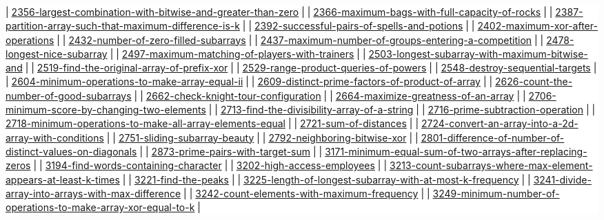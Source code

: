 | [2356-largest-combination-with-bitwise-and-greater-than-zero](https://github.com/JVRC03/LeetCode/tree/master/2356-largest-combination-with-bitwise-and-greater-than-zero) |
| [2366-maximum-bags-with-full-capacity-of-rocks](https://github.com/JVRC03/LeetCode/tree/master/2366-maximum-bags-with-full-capacity-of-rocks) |
| [2387-partition-array-such-that-maximum-difference-is-k](https://github.com/JVRC03/LeetCode/tree/master/2387-partition-array-such-that-maximum-difference-is-k) |
| [2392-successful-pairs-of-spells-and-potions](https://github.com/JVRC03/LeetCode/tree/master/2392-successful-pairs-of-spells-and-potions) |
| [2402-maximum-xor-after-operations](https://github.com/JVRC03/LeetCode/tree/master/2402-maximum-xor-after-operations) |
| [2432-number-of-zero-filled-subarrays](https://github.com/JVRC03/LeetCode/tree/master/2432-number-of-zero-filled-subarrays) |
| [2437-maximum-number-of-groups-entering-a-competition](https://github.com/JVRC03/LeetCode/tree/master/2437-maximum-number-of-groups-entering-a-competition) |
| [2478-longest-nice-subarray](https://github.com/JVRC03/LeetCode/tree/master/2478-longest-nice-subarray) |
| [2497-maximum-matching-of-players-with-trainers](https://github.com/JVRC03/LeetCode/tree/master/2497-maximum-matching-of-players-with-trainers) |
| [2503-longest-subarray-with-maximum-bitwise-and](https://github.com/JVRC03/LeetCode/tree/master/2503-longest-subarray-with-maximum-bitwise-and) |
| [2519-find-the-original-array-of-prefix-xor](https://github.com/JVRC03/LeetCode/tree/master/2519-find-the-original-array-of-prefix-xor) |
| [2529-range-product-queries-of-powers](https://github.com/JVRC03/LeetCode/tree/master/2529-range-product-queries-of-powers) |
| [2548-destroy-sequential-targets](https://github.com/JVRC03/LeetCode/tree/master/2548-destroy-sequential-targets) |
| [2604-minimum-operations-to-make-array-equal-ii](https://github.com/JVRC03/LeetCode/tree/master/2604-minimum-operations-to-make-array-equal-ii) |
| [2609-distinct-prime-factors-of-product-of-array](https://github.com/JVRC03/LeetCode/tree/master/2609-distinct-prime-factors-of-product-of-array) |
| [2626-count-the-number-of-good-subarrays](https://github.com/JVRC03/LeetCode/tree/master/2626-count-the-number-of-good-subarrays) |
| [2662-check-knight-tour-configuration](https://github.com/JVRC03/LeetCode/tree/master/2662-check-knight-tour-configuration) |
| [2664-maximize-greatness-of-an-array](https://github.com/JVRC03/LeetCode/tree/master/2664-maximize-greatness-of-an-array) |
| [2706-minimum-score-by-changing-two-elements](https://github.com/JVRC03/LeetCode/tree/master/2706-minimum-score-by-changing-two-elements) |
| [2713-find-the-divisibility-array-of-a-string](https://github.com/JVRC03/LeetCode/tree/master/2713-find-the-divisibility-array-of-a-string) |
| [2716-prime-subtraction-operation](https://github.com/JVRC03/LeetCode/tree/master/2716-prime-subtraction-operation) |
| [2718-minimum-operations-to-make-all-array-elements-equal](https://github.com/JVRC03/LeetCode/tree/master/2718-minimum-operations-to-make-all-array-elements-equal) |
| [2721-sum-of-distances](https://github.com/JVRC03/LeetCode/tree/master/2721-sum-of-distances) |
| [2724-convert-an-array-into-a-2d-array-with-conditions](https://github.com/JVRC03/LeetCode/tree/master/2724-convert-an-array-into-a-2d-array-with-conditions) |
| [2751-sliding-subarray-beauty](https://github.com/JVRC03/LeetCode/tree/master/2751-sliding-subarray-beauty) |
| [2792-neighboring-bitwise-xor](https://github.com/JVRC03/LeetCode/tree/master/2792-neighboring-bitwise-xor) |
| [2801-difference-of-number-of-distinct-values-on-diagonals](https://github.com/JVRC03/LeetCode/tree/master/2801-difference-of-number-of-distinct-values-on-diagonals) |
| [2873-prime-pairs-with-target-sum](https://github.com/JVRC03/LeetCode/tree/master/2873-prime-pairs-with-target-sum) |
| [3171-minimum-equal-sum-of-two-arrays-after-replacing-zeros](https://github.com/JVRC03/LeetCode/tree/master/3171-minimum-equal-sum-of-two-arrays-after-replacing-zeros) |
| [3194-find-words-containing-character](https://github.com/JVRC03/LeetCode/tree/master/3194-find-words-containing-character) |
| [3202-high-access-employees](https://github.com/JVRC03/LeetCode/tree/master/3202-high-access-employees) |
| [3213-count-subarrays-where-max-element-appears-at-least-k-times](https://github.com/JVRC03/LeetCode/tree/master/3213-count-subarrays-where-max-element-appears-at-least-k-times) |
| [3221-find-the-peaks](https://github.com/JVRC03/LeetCode/tree/master/3221-find-the-peaks) |
| [3225-length-of-longest-subarray-with-at-most-k-frequency](https://github.com/JVRC03/LeetCode/tree/master/3225-length-of-longest-subarray-with-at-most-k-frequency) |
| [3241-divide-array-into-arrays-with-max-difference](https://github.com/JVRC03/LeetCode/tree/master/3241-divide-array-into-arrays-with-max-difference) |
| [3242-count-elements-with-maximum-frequency](https://github.com/JVRC03/LeetCode/tree/master/3242-count-elements-with-maximum-frequency) |
| [3249-minimum-number-of-operations-to-make-array-xor-equal-to-k](https://github.com/JVRC03/LeetCode/tree/master/3249-minimum-number-of-operations-to-make-array-xor-equal-to-k) |